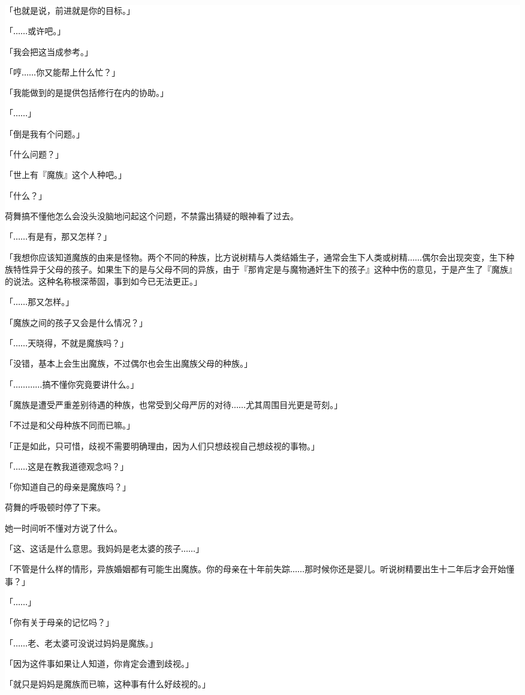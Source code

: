 「也就是说，前进就是你的目标。」

「……或许吧。」

「我会把这当成参考。」

「哼……你又能帮上什么忙？」

「我能做到的是提供包括修行在内的协助。」

「……」

「倒是我有个问题。」

「什么问题？」

「世上有『魔族』这个人种吧。」

「什么？」

荷舞搞不懂他怎么会没头没脑地问起这个问题，不禁露出猜疑的眼神看了过去。

「……有是有，那又怎样？」

「我想你应该知道魔族的由来是怪物。两个不同的种族，比方说树精与人类结婚生子，通常会生下人类或树精……偶尔会出现突变，生下种族特性异于父母的孩子。如果生下的是与父母不同的异族，由于『那肯定是与魔物通奸生下的孩子』这种中伤的意见，于是产生了『魔族』的说法。这种名称根深蒂固，事到如今已无法更正。」

「……那又怎样。」

「魔族之间的孩子又会是什么情况？」

「……天晓得，不就是魔族吗？」

「没错，基本上会生出魔族，不过偶尔也会生出魔族父母的种族。」

「…………搞不懂你究竟要讲什么。」

「魔族是遭受严重差别待遇的种族，也常受到父母严厉的对待……尤其周围目光更是苛刻。」

「不过是和父母种族不同而已嘛。」

「正是如此，只可惜，歧视不需要明确理由，因为人们只想歧视自己想歧视的事物。」

「……这是在教我道德观念吗？」

「你知道自己的母亲是魔族吗？」

荷舞的呼吸顿时停了下来。

她一时间听不懂对方说了什么。

「这、这话是什么意思。我妈妈是老太婆的孩子……」

「不管是什么样的情形，异族婚姻都有可能生出魔族。你的母亲在十年前失踪……那时候你还是婴儿。听说树精要出生十二年后才会开始懂事？」

「……」

「你有关于母亲的记忆吗？」

「……老、老太婆可没说过妈妈是魔族。」

「因为这件事如果让人知道，你肯定会遭到歧视。」

「就只是妈妈是魔族而已嘛，这种事有什么好歧视的。」
